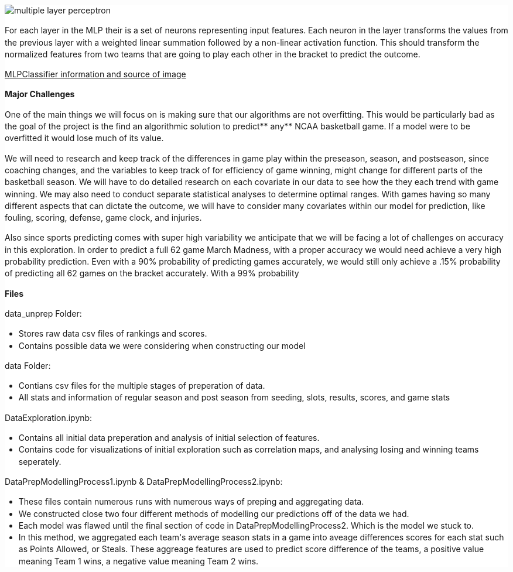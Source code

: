 ![multiple layer perceptron](https://scikit-learn.org/stable/_images/multilayerperceptron_network.png)

For each layer in the MLP their is a set of neurons representing input features. Each neuron in the layer transforms the values from the previous layer with a weighted linear summation followed by a non-linear activation function. This should transform the normalized features from two teams that are going to play each other in the bracket to predict the outcome.

[MLPClassifier information and source of image](https://scikit-learn.org/stable/modules/neural_networks_supervised.html)


**Major Challenges**

One of the main things we will focus on is making sure that our algorithms are not overfitting. This would be particularly bad as the goal of the project is the find an algorithmic solution to predict** any** NCAA basketball game. If a model were to be overfitted it would lose much of its value.

We will need to research and keep track of the differences in game play within the preseason, season, and postseason, since coaching changes, and the variables to keep track of for efficiency of game winning, might change for different parts of the basketball season. We will have to do detailed research on each covariate in our data to see how the they each trend with game winning. We may also need to conduct separate statistical analyses to determine optimal ranges. With games having so many different aspects that can dictate the outcome, we will have to consider many covariates within our model for prediction, like fouling, scoring, defense, game clock, and injuries.

Also since sports predicting comes with super high variability we anticipate that we will be facing a lot of challenges on accuracy in this exploration. In order to predict a full 62 game March Madness, with a proper accuracy we would need achieve a very high probability prediction. Even with a 90% probability of predicting games accurately, we would still only achieve a .15% probability of predicting all 62 games on the bracket accurately. With a 99% probability

**Files**

data_unprep Folder:
- Stores raw data csv files of rankings and scores.
- Contains possible data we were considering when constructing our model

data Folder:
- Contians csv files for the multiple stages of preperation of data.
- All stats and information of regular season and post season from seeding, slots, results, scores, and game stats

DataExploration.ipynb:
- Contains all initial data preperation and analysis of initial selection of features. 
- Contains code for visualizations of initial exploration such as correlation maps, and analysing losing and winning teams seperately.

DataPrepModellingProcess1.ipynb & DataPrepModellingProcess2.ipynb:
- These files contain numerous runs with numerous ways of preping and aggregating data.
- We constructed close two four different methods of modelling our predictions off of the data we had.
- Each model was flawed until the final section of code in DataPrepModellingProcess2. Which is the model we stuck to.
- In this method, we aggregated each team's average season stats in a game into aveage differences scores for each stat such as Points Allowed, or Steals. These aggreage features are used to predict score difference of the teams, a positive value meaning Team 1 wins, a negative value meaning Team 2 wins. 
